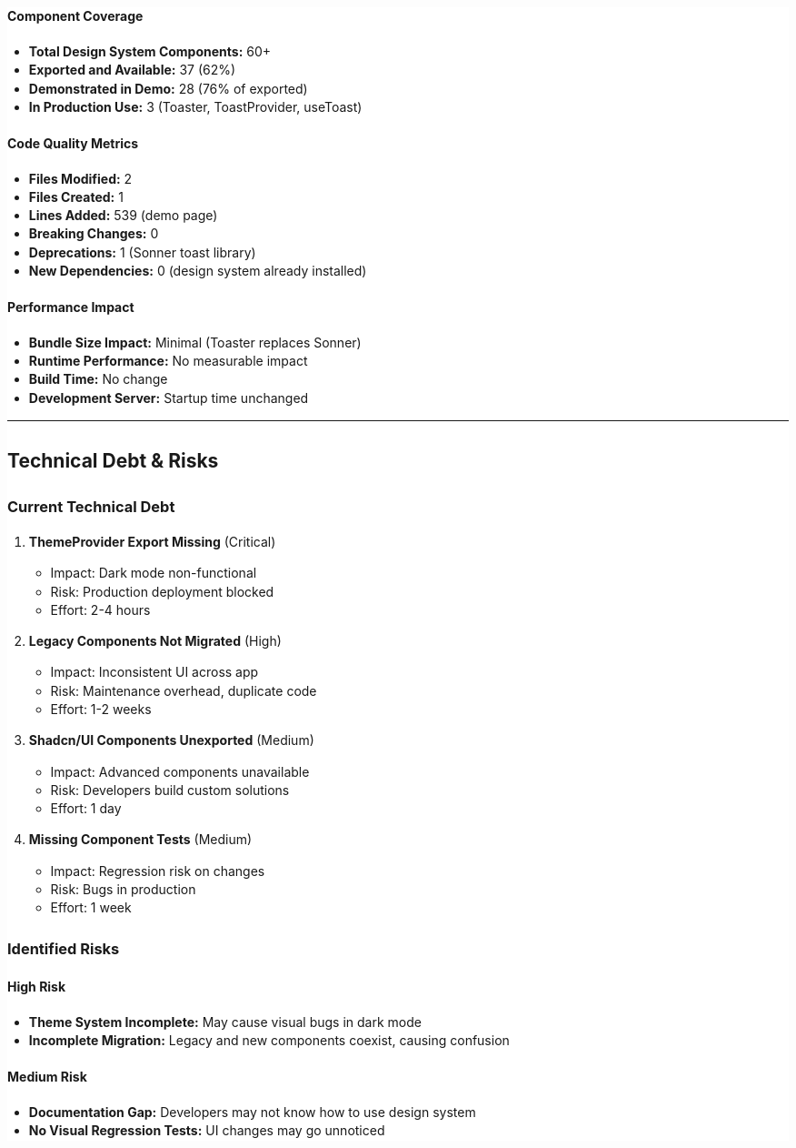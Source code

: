 #### Component Coverage
- **Total Design System Components:** 60+
- **Exported and Available:** 37 (62%)
- **Demonstrated in Demo:** 28 (76% of exported)
- **In Production Use:** 3 (Toaster, ToastProvider, useToast)

#### Code Quality Metrics
- **Files Modified:** 2
- **Files Created:** 1
- **Lines Added:** 539 (demo page)
- **Breaking Changes:** 0
- **Deprecations:** 1 (Sonner toast library)
- **New Dependencies:** 0 (design system already installed)

#### Performance Impact
- **Bundle Size Impact:** Minimal (Toaster replaces Sonner)
- **Runtime Performance:** No measurable impact
- **Build Time:** No change
- **Development Server:** Startup time unchanged

---

## Technical Debt & Risks

### Current Technical Debt
1. **ThemeProvider Export Missing** (Critical)
   - Impact: Dark mode non-functional
   - Risk: Production deployment blocked
   - Effort: 2-4 hours

2. **Legacy Components Not Migrated** (High)
   - Impact: Inconsistent UI across app
   - Risk: Maintenance overhead, duplicate code
   - Effort: 1-2 weeks

3. **Shadcn/UI Components Unexported** (Medium)
   - Impact: Advanced components unavailable
   - Risk: Developers build custom solutions
   - Effort: 1 day

4. **Missing Component Tests** (Medium)
   - Impact: Regression risk on changes
   - Risk: Bugs in production
   - Effort: 1 week

### Identified Risks

#### High Risk
- **Theme System Incomplete:** May cause visual bugs in dark mode
- **Incomplete Migration:** Legacy and new components coexist, causing confusion

#### Medium Risk
- **Documentation Gap:** Developers may not know how to use design system
- **No Visual Regression Tests:** UI changes may go unnoticed
